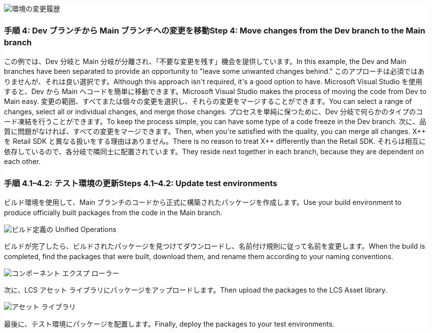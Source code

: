![環境の変更履歴](./media/1-2-environment-change-history.png)

### <a name="step-4-move-changes-from-the-dev-branch-to-the-main-branch"></a><span data-ttu-id="4e003-190">手順 4: Dev ブランチから Main ブランチへの変更を移動</span><span class="sxs-lookup"><span data-stu-id="4e003-190">Step 4: Move changes from the Dev branch to the Main branch</span></span>

<span data-ttu-id="4e003-191">この例では、Dev 分岐と Main 分岐が分離され、「不要な変更を残す」機会を提供しています。</span><span class="sxs-lookup"><span data-stu-id="4e003-191">In this example, the Dev and Main branches have been separated to provide an opportunity to "leave some unwanted changes behind."</span></span> <span data-ttu-id="4e003-192">このアプローチは必須ではありませんが、それは良い選択です。</span><span class="sxs-lookup"><span data-stu-id="4e003-192">Although this approach isn't required, it's a good option to have.</span></span> <span data-ttu-id="4e003-193">Microsoft Visual Studio を使用すると、Dev から Main へコードを簡単に移動できます。</span><span class="sxs-lookup"><span data-stu-id="4e003-193">Microsoft Visual Studio makes the process of moving the code from Dev to Main easy.</span></span> <span data-ttu-id="4e003-194">変更の範囲、すべてまたは個々の変更を選択し、それらの変更をマージすることができます。</span><span class="sxs-lookup"><span data-stu-id="4e003-194">You can select a range of changes, select all or individual changes, and merge those changes.</span></span> <span data-ttu-id="4e003-195">プロセスを単純に保つために、Dev 分岐で何らかのタイプのコード凍結を行うことができます。</span><span class="sxs-lookup"><span data-stu-id="4e003-195">To keep the process simple, you can have some type of a code freeze in the Dev branch.</span></span> <span data-ttu-id="4e003-196">次に、品質に問題がなければ、すべての変更をマージできます。</span><span class="sxs-lookup"><span data-stu-id="4e003-196">Then, when you're satisfied with the quality, you can merge all changes.</span></span> <span data-ttu-id="4e003-197">X++ を Retail SDK と異なる扱いをする理由はありません。</span><span class="sxs-lookup"><span data-stu-id="4e003-197">There is no reason to treat X++ differently than the Retail SDK.</span></span> <span data-ttu-id="4e003-198">それらは相互に依存しているので、各分岐で隣同士に配置されています。</span><span class="sxs-lookup"><span data-stu-id="4e003-198">They reside next together in each branch, because they are dependent on each other.</span></span>

### <a name="steps-4142-update-test-environments"></a><span data-ttu-id="4e003-199">手順 4.1–4.2: テスト環境の更新</span><span class="sxs-lookup"><span data-stu-id="4e003-199">Steps 4.1–4.2: Update test environments</span></span>

<span data-ttu-id="4e003-200">ビルド環境を使用して、Main ブランチのコードから正式に構築されたパッケージを作成します。</span><span class="sxs-lookup"><span data-stu-id="4e003-200">Use your build environment to produce officially built packages from the code in the Main branch.</span></span>

![ビルド定義の Unified Operations](./media/1-3-build-definition-unified-operations.png)

<span data-ttu-id="4e003-202">ビルドが完了したら、ビルドされたパッケージを見つけてダウンロードし、名前付け規則に従って名前を変更します。</span><span class="sxs-lookup"><span data-stu-id="4e003-202">When the build is completed, find the packages that were built, download them, and rename them according to your naming conventions.</span></span>

![コンポーネント エクスプ ローラー](./media/1-4-artifacts-explorer.png)

<span data-ttu-id="4e003-204">次に、LCS アセット ライブラリにパッケージをアップロードします。</span><span class="sxs-lookup"><span data-stu-id="4e003-204">Then upload the packages to the LCS Asset library.</span></span>

![アセット ライブラリ](./media/1-5-asset-library.png)

<span data-ttu-id="4e003-206">最後に、テスト環境にパッケージを配置します。</span><span class="sxs-lookup"><span data-stu-id="4e003-206">Finally, deploy the packages to your test environments.</span></span>
